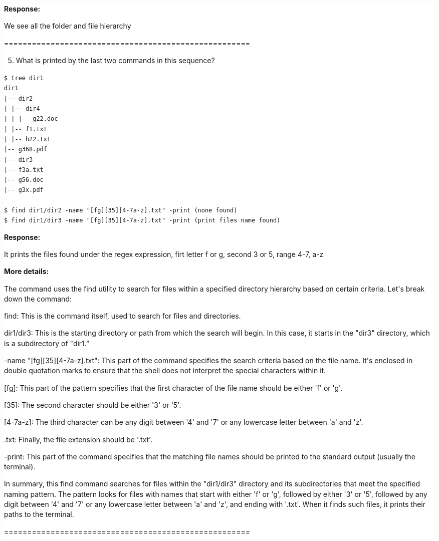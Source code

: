 **Response:**

We see all the folder and file hierarchy

=====================================================


5. What is printed by the last two commands in this sequence?
```
$ tree dir1
dir1
|-- dir2
| |-- dir4
| | |-- g22.doc
| |-- f1.txt
| |-- h22.txt
|-- g368.pdf
|-- dir3
|-- f3a.txt
|-- g56.doc
|-- g3x.pdf

$ find dir1/dir2 -name "[fg][35][4-7a-z].txt" -print (none found)
$ find dir1/dir3 -name "[fg][35][4-7a-z].txt" -print (print files name found)
````

**Response:**

It prints the files found under the regex expression, firt letter f or g, second 3 or 5, range 4-7, a-z

**More details:**

The command uses the find utility to search for files within a specified directory hierarchy based on certain criteria. Let's break down the command:

find: This is the command itself, used to search for files and directories.

dir1/dir3: This is the starting directory or path from which the search will begin. In this case, it starts in the "dir3" directory, which is a subdirectory of "dir1."

-name "[fg][35][4-7a-z].txt": This part of the command specifies the search criteria based on the file name. It's enclosed in double quotation marks to ensure that the shell does not interpret the special characters within it.

[fg]: This part of the pattern specifies that the first character of the file name should be either 'f' or 'g'.

[35]: The second character should be either '3' or '5'.

[4-7a-z]: The third character can be any digit between '4' and '7' or any lowercase letter between 'a' and 'z'.

.txt: Finally, the file extension should be '.txt'.

-print: This part of the command specifies that the matching file names should be printed to the standard output (usually the terminal).

In summary, this find command searches for files within the "dir1/dir3" directory and its subdirectories that meet the specified naming pattern. The pattern looks for files with names that start with either 'f' or 'g', followed by either '3' or '5', followed by any digit between '4' and '7' or any lowercase letter between 'a' and 'z', and ending with '.txt'. When it finds such files, it prints their paths to the terminal.

=====================================================
